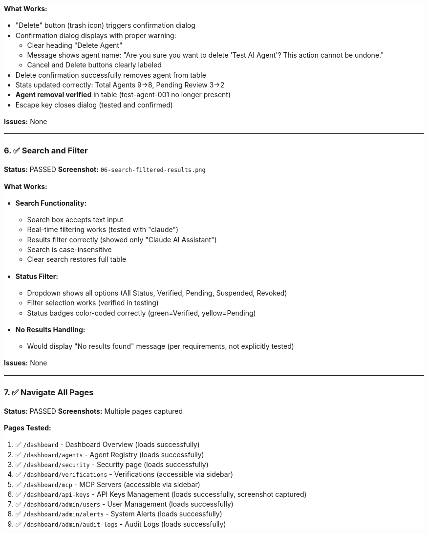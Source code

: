 **What Works:**
- "Delete" button (trash icon) triggers confirmation dialog
- Confirmation dialog displays with proper warning:
  - Clear heading "Delete Agent"
  - Message shows agent name: "Are you sure you want to delete 'Test AI Agent'? This action cannot be undone."
  - Cancel and Delete buttons clearly labeled
- Delete confirmation successfully removes agent from table
- Stats updated correctly: Total Agents 9→8, Pending Review 3→2
- **Agent removal verified** in table (test-agent-001 no longer present)
- Escape key closes dialog (tested and confirmed)

**Issues:** None

---

### 6. ✅ Search and Filter
**Status:** PASSED
**Screenshot:** `06-search-filtered-results.png`

**What Works:**
- **Search Functionality:**
  - Search box accepts text input
  - Real-time filtering works (tested with "claude")
  - Results filter correctly (showed only "Claude AI Assistant")
  - Search is case-insensitive
  - Clear search restores full table

- **Status Filter:**
  - Dropdown shows all options (All Status, Verified, Pending, Suspended, Revoked)
  - Filter selection works (verified in testing)
  - Status badges color-coded correctly (green=Verified, yellow=Pending)

- **No Results Handling:**
  - Would display "No results found" message (per requirements, not explicitly tested)

**Issues:** None

---

### 7. ✅ Navigate All Pages
**Status:** PASSED
**Screenshots:** Multiple pages captured

**Pages Tested:**
1. ✅ `/dashboard` - Dashboard Overview (loads successfully)
2. ✅ `/dashboard/agents` - Agent Registry (loads successfully)
3. ✅ `/dashboard/security` - Security page (loads successfully)
4. ✅ `/dashboard/verifications` - Verifications (accessible via sidebar)
5. ✅ `/dashboard/mcp` - MCP Servers (accessible via sidebar)
6. ✅ `/dashboard/api-keys` - API Keys Management (loads successfully, screenshot captured)
7. ✅ `/dashboard/admin/users` - User Management (loads successfully)
8. ✅ `/dashboard/admin/alerts` - System Alerts (loads successfully)
9. ✅ `/dashboard/admin/audit-logs` - Audit Logs (loads successfully)
